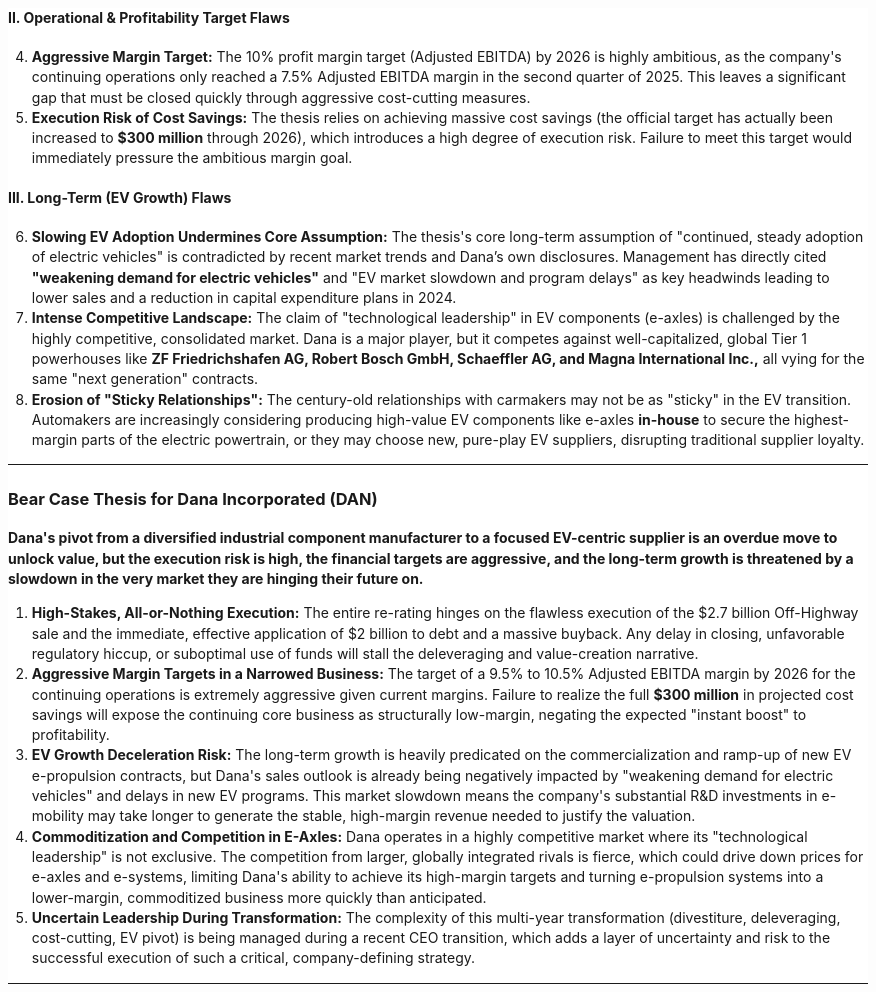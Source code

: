 #### **II. Operational & Profitability Target Flaws**

4.  **Aggressive Margin Target:** The 10% profit margin target (Adjusted EBITDA) by 2026 is highly ambitious, as the company's continuing operations only reached a 7.5% Adjusted EBITDA margin in the second quarter of 2025. This leaves a significant gap that must be closed quickly through aggressive cost-cutting measures.
5.  **Execution Risk of Cost Savings:** The thesis relies on achieving massive cost savings (the official target has actually been increased to **$300 million** through 2026), which introduces a high degree of execution risk. Failure to meet this target would immediately pressure the ambitious margin goal.

#### **III. Long-Term (EV Growth) Flaws**

6.  **Slowing EV Adoption Undermines Core Assumption:** The thesis's core long-term assumption of "continued, steady adoption of electric vehicles" is contradicted by recent market trends and Dana’s own disclosures. Management has directly cited **"weakening demand for electric vehicles"** and "EV market slowdown and program delays" as key headwinds leading to lower sales and a reduction in capital expenditure plans in 2024.
7.  **Intense Competitive Landscape:** The claim of "technological leadership" in EV components (e-axles) is challenged by the highly competitive, consolidated market. Dana is a major player, but it competes against well-capitalized, global Tier 1 powerhouses like **ZF Friedrichshafen AG, Robert Bosch GmbH, Schaeffler AG, and Magna International Inc.,** all vying for the same "next generation" contracts.
8.  **Erosion of "Sticky Relationships":** The century-old relationships with carmakers may not be as "sticky" in the EV transition. Automakers are increasingly considering producing high-value EV components like e-axles **in-house** to secure the highest-margin parts of the electric powertrain, or they may choose new, pure-play EV suppliers, disrupting traditional supplier loyalty.

***

### **Bear Case Thesis for Dana Incorporated (DAN)**

**Dana's pivot from a diversified industrial component manufacturer to a focused EV-centric supplier is an overdue move to unlock value, but the execution risk is high, the financial targets are aggressive, and the long-term growth is threatened by a slowdown in the very market they are hinging their future on.**

1.  **High-Stakes, All-or-Nothing Execution:** The entire re-rating hinges on the flawless execution of the $2.7 billion Off-Highway sale and the immediate, effective application of $2 billion to debt and a massive buyback. Any delay in closing, unfavorable regulatory hiccup, or suboptimal use of funds will stall the deleveraging and value-creation narrative.
2.  **Aggressive Margin Targets in a Narrowed Business:** The target of a 9.5% to 10.5% Adjusted EBITDA margin by 2026 for the continuing operations is extremely aggressive given current margins. Failure to realize the full **$300 million** in projected cost savings will expose the continuing core business as structurally low-margin, negating the expected "instant boost" to profitability.
3.  **EV Growth Deceleration Risk:** The long-term growth is heavily predicated on the commercialization and ramp-up of new EV e-propulsion contracts, but Dana's sales outlook is already being negatively impacted by "weakening demand for electric vehicles" and delays in new EV programs. This market slowdown means the company's substantial R&D investments in e-mobility may take longer to generate the stable, high-margin revenue needed to justify the valuation.
4.  **Commoditization and Competition in E-Axles:** Dana operates in a highly competitive market where its "technological leadership" is not exclusive. The competition from larger, globally integrated rivals is fierce, which could drive down prices for e-axles and e-systems, limiting Dana's ability to achieve its high-margin targets and turning e-propulsion systems into a lower-margin, commoditized business more quickly than anticipated.
5.  **Uncertain Leadership During Transformation:** The complexity of this multi-year transformation (divestiture, deleveraging, cost-cutting, EV pivot) is being managed during a recent CEO transition, which adds a layer of uncertainty and risk to the successful execution of such a critical, company-defining strategy.

---